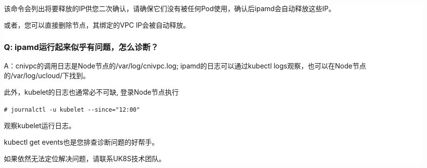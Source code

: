 该命令会列出将要释放的IP供您二次确认，请确保它们没有被任何Pod使用，确认后ipamd会自动释放这些IP。

或者，您可以直接删除节点，其绑定的VPC IP会被自动释放。

### Q: ipamd运行起来似乎有问题，怎么诊断？

A：cnivpc的调用日志是Node节点的/var/log/cnivpc.log; ipamd的日志可以通过kubectl logs观察，也可以在Node节点的/var/log/ucloud/下找到。

此外，kubelet的日志也通常必不可缺, 登录Node节点执行

```
# journalctl -u kubelet --since="12:00"
```

观察kubelet运行日志。

kubectl get events也是您排查诊断问题的好帮手。

如果依然无法定位解决问题，请联系UK8S技术团队。